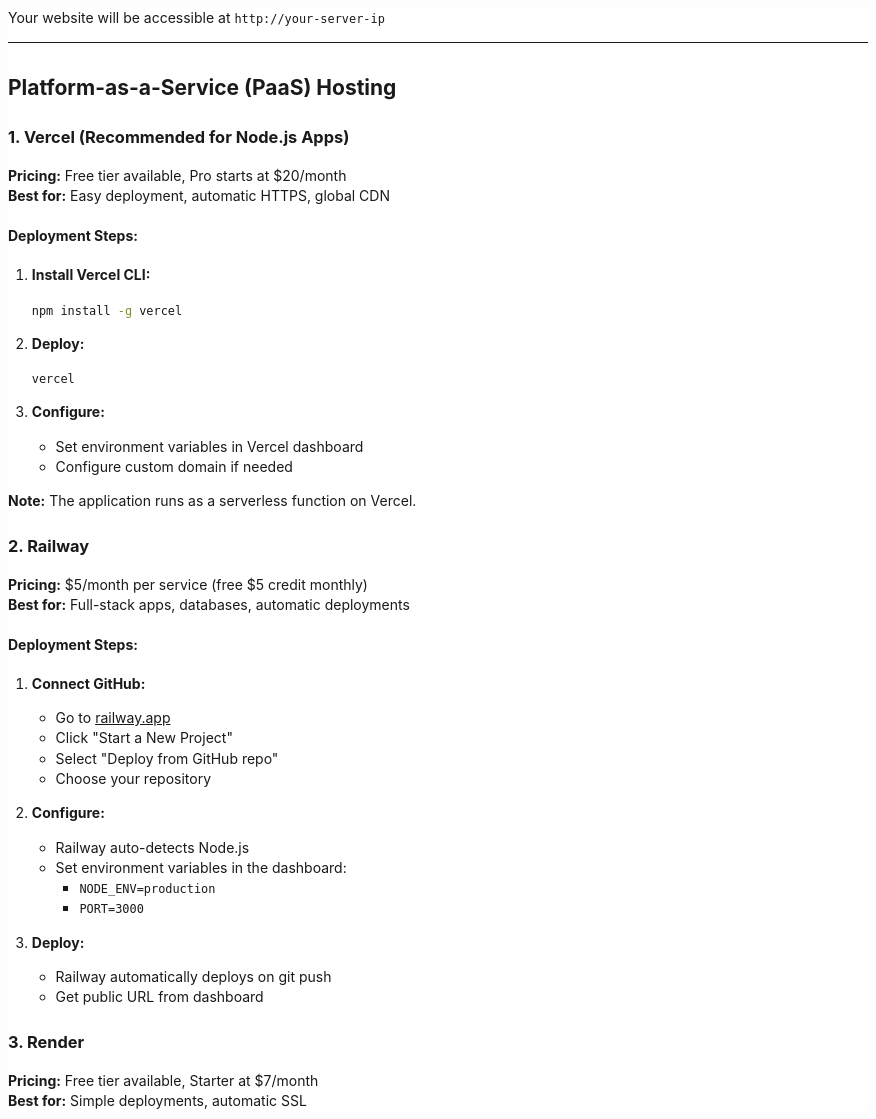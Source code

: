 Your website will be accessible at `http://your-server-ip`

---

## Platform-as-a-Service (PaaS) Hosting

### 1. Vercel (Recommended for Node.js Apps)

**Pricing:** Free tier available, Pro starts at $20/month  
**Best for:** Easy deployment, automatic HTTPS, global CDN

#### Deployment Steps:

1. **Install Vercel CLI:**
   ```bash
   npm install -g vercel
   ```

2. **Deploy:**
   ```bash
   vercel
   ```

3. **Configure:**
   - Set environment variables in Vercel dashboard
   - Configure custom domain if needed

**Note:** The application runs as a serverless function on Vercel.

### 2. Railway

**Pricing:** $5/month per service (free $5 credit monthly)  
**Best for:** Full-stack apps, databases, automatic deployments

#### Deployment Steps:

1. **Connect GitHub:**
   - Go to [railway.app](https://railway.app)
   - Click "Start a New Project"
   - Select "Deploy from GitHub repo"
   - Choose your repository

2. **Configure:**
   - Railway auto-detects Node.js
   - Set environment variables in the dashboard:
     - `NODE_ENV=production`
     - `PORT=3000`
   
3. **Deploy:**
   - Railway automatically deploys on git push
   - Get public URL from dashboard

### 3. Render

**Pricing:** Free tier available, Starter at $7/month  
**Best for:** Simple deployments, automatic SSL
